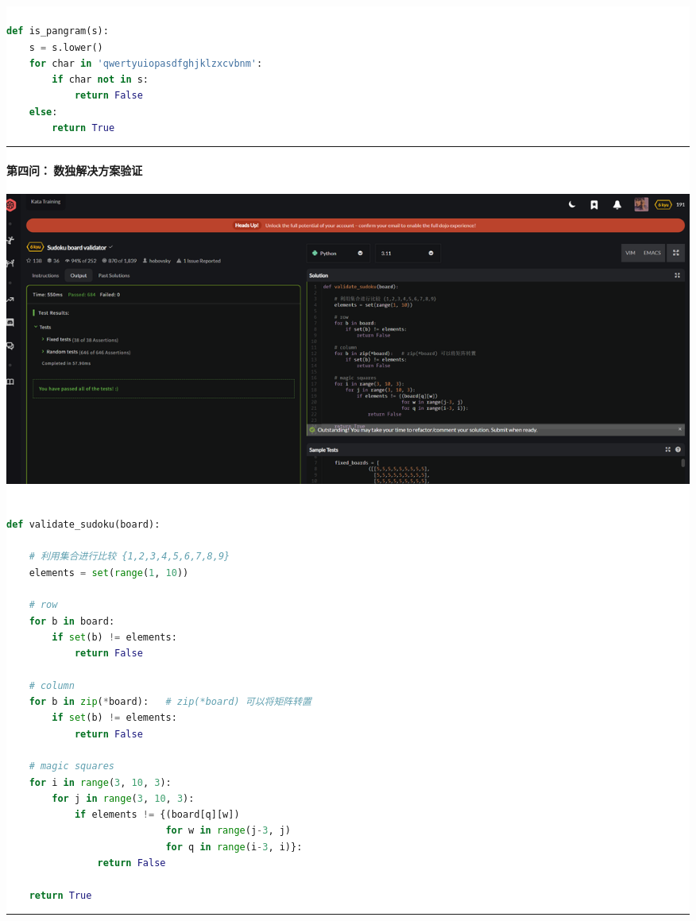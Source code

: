 ```python

def is_pangram(s):
    s = s.lower()
    for char in 'qwertyuiopasdfghjklzxcvbnm':
        if char not in s:
            return False
    else:
        return True
```

---

#### 第四问： 数独解决方案验证

![Alt text](image-3.png)

```python

def validate_sudoku(board):
    
    # 利用集合进行比较 {1,2,3,4,5,6,7,8,9}
    elements = set(range(1, 10))
    
    # row
    for b in board:
        if set(b) != elements: 
            return False
    
    # column
    for b in zip(*board):   # zip(*board) 可以将矩阵转置
        if set(b) != elements: 
            return False
    
    # magic squares
    for i in range(3, 10, 3):
        for j in range(3, 10, 3):
            if elements != {(board[q][w]) 
                            for w in range(j-3, j) 
                            for q in range(i-3, i)}:
                return False
            
    return True

```

---